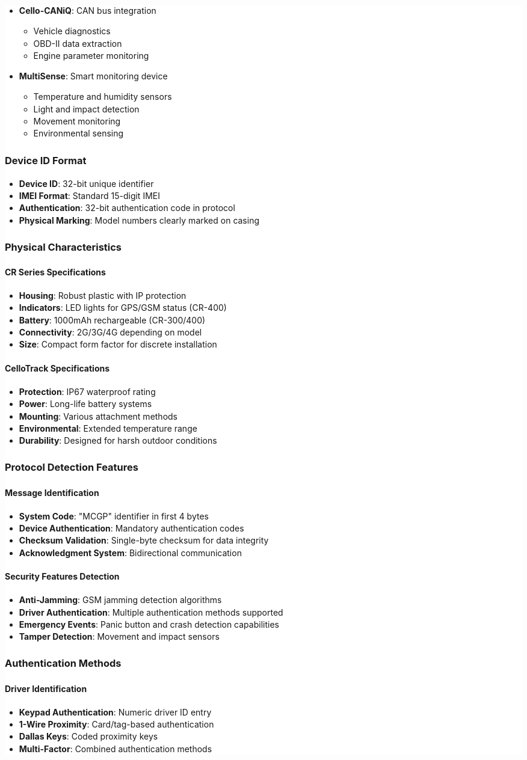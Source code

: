 - **Cello-CANiQ**: CAN bus integration
  - Vehicle diagnostics
  - OBD-II data extraction
  - Engine parameter monitoring
  
- **MultiSense**: Smart monitoring device
  - Temperature and humidity sensors
  - Light and impact detection
  - Movement monitoring
  - Environmental sensing

### Device ID Format
- **Device ID**: 32-bit unique identifier
- **IMEI Format**: Standard 15-digit IMEI
- **Authentication**: 32-bit authentication code in protocol
- **Physical Marking**: Model numbers clearly marked on casing

### Physical Characteristics

#### CR Series Specifications
- **Housing**: Robust plastic with IP protection
- **Indicators**: LED lights for GPS/GSM status (CR-400)
- **Battery**: 1000mAh rechargeable (CR-300/400)
- **Connectivity**: 2G/3G/4G depending on model
- **Size**: Compact form factor for discrete installation

#### CelloTrack Specifications
- **Protection**: IP67 waterproof rating
- **Power**: Long-life battery systems
- **Mounting**: Various attachment methods
- **Environmental**: Extended temperature range
- **Durability**: Designed for harsh outdoor conditions

### Protocol Detection Features

#### Message Identification
- **System Code**: "MCGP" identifier in first 4 bytes
- **Device Authentication**: Mandatory authentication codes
- **Checksum Validation**: Single-byte checksum for data integrity
- **Acknowledgment System**: Bidirectional communication

#### Security Features Detection
- **Anti-Jamming**: GSM jamming detection algorithms
- **Driver Authentication**: Multiple authentication methods supported
- **Emergency Events**: Panic button and crash detection capabilities
- **Tamper Detection**: Movement and impact sensors

### Authentication Methods

#### Driver Identification
- **Keypad Authentication**: Numeric driver ID entry
- **1-Wire Proximity**: Card/tag-based authentication
- **Dallas Keys**: Coded proximity keys
- **Multi-Factor**: Combined authentication methods
